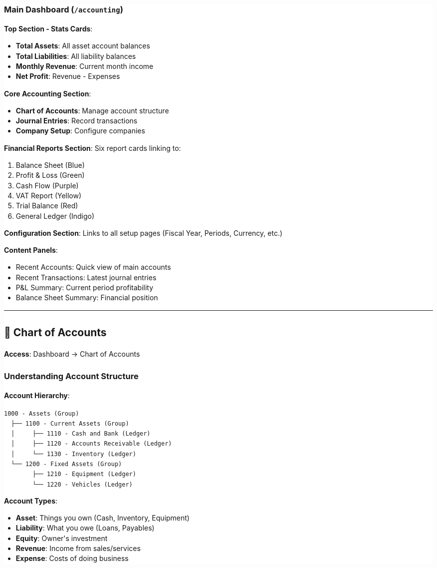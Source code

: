 ### Main Dashboard (`/accounting`)

**Top Section - Stats Cards**:
- **Total Assets**: All asset account balances
- **Total Liabilities**: All liability balances
- **Monthly Revenue**: Current month income
- **Net Profit**: Revenue - Expenses

**Core Accounting Section**:
- **Chart of Accounts**: Manage account structure
- **Journal Entries**: Record transactions
- **Company Setup**: Configure companies

**Financial Reports Section**:
Six report cards linking to:
1. Balance Sheet (Blue)
2. Profit & Loss (Green)
3. Cash Flow (Purple)
4. VAT Report (Yellow)
5. Trial Balance (Red)
6. General Ledger (Indigo)

**Configuration Section**:
Links to all setup pages (Fiscal Year, Periods, Currency, etc.)

**Content Panels**:
- Recent Accounts: Quick view of main accounts
- Recent Transactions: Latest journal entries
- P&L Summary: Current period profitability
- Balance Sheet Summary: Financial position

---

## 💼 Chart of Accounts

**Access**: Dashboard → Chart of Accounts

### Understanding Account Structure

**Account Hierarchy**:
```
1000 - Assets (Group)
  ├── 1100 - Current Assets (Group)
  │     ├── 1110 - Cash and Bank (Ledger)
  │     ├── 1120 - Accounts Receivable (Ledger)
  │     └── 1130 - Inventory (Ledger)
  └── 1200 - Fixed Assets (Group)
        ├── 1210 - Equipment (Ledger)
        └── 1220 - Vehicles (Ledger)
```

**Account Types**:
- **Asset**: Things you own (Cash, Inventory, Equipment)
- **Liability**: What you owe (Loans, Payables)
- **Equity**: Owner's investment
- **Revenue**: Income from sales/services
- **Expense**: Costs of doing business
